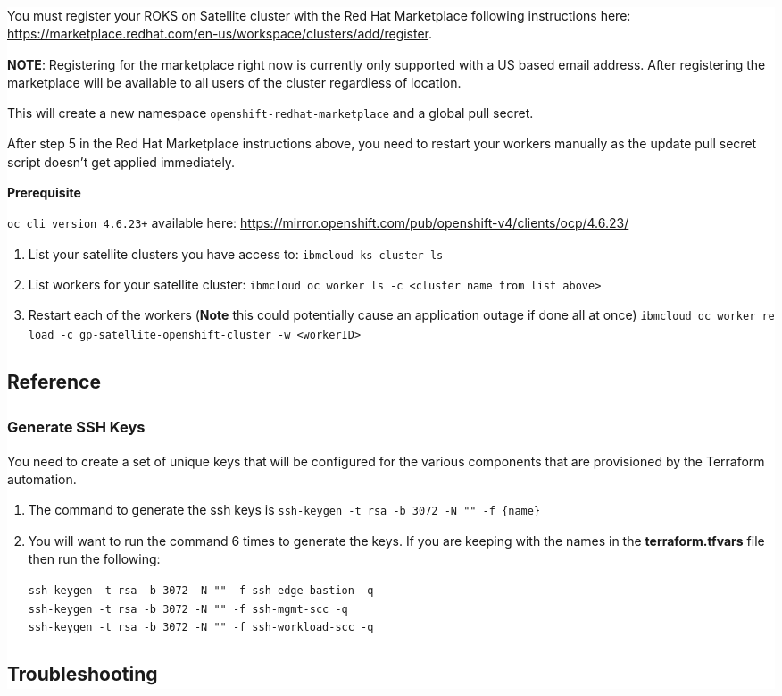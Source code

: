 You must register your ROKS on Satellite cluster with the Red Hat Marketplace following instructions here: https://marketplace.redhat.com/en-us/workspace/clusters/add/register.

**NOTE**: Registering for the marketplace right now is currently only supported with a US based email address. After registering the marketplace will be available to all users of the cluster regardless of location.

This will create a new namespace `openshift-redhat-marketplace` and a global pull secret.

After step 5 in the Red Hat Marketplace instructions above, you need to restart your workers manually as the update pull secret script doesn’t get applied immediately.

**Prerequisite**

`oc cli version 4.6.23+`
available here: https://mirror.openshift.com/pub/openshift-v4/clients/ocp/4.6.23/

1.  List your satellite clusters you have access to:
    `ibmcloud ks cluster ls`

2.  List workers for your satellite cluster:
    `ibmcloud oc worker ls -c <cluster name from list above>`

3.  Restart each of the workers (**Note** this could potentially cause an application outage if done all at once)
    `ibmcloud oc worker reload -c gp-satellite-openshift-cluster -w <workerID>`

## Reference

### <a name="generate-ssh-keys"></a> Generate SSH Keys

You need to create a set of unique keys that will be configured for the various components that are provisioned by the Terraform automation.

1. The command to generate the ssh keys is `ssh-keygen -t rsa -b 3072 -N "" -f {name}`

2. You will want to run the command 6 times to generate the keys. If you are keeping with the names in the **terraform.tfvars** file then run the following:

   ```shell
   ssh-keygen -t rsa -b 3072 -N "" -f ssh-edge-bastion -q
   ssh-keygen -t rsa -b 3072 -N "" -f ssh-mgmt-scc -q
   ssh-keygen -t rsa -b 3072 -N "" -f ssh-workload-scc -q
   ```

## Troubleshooting
